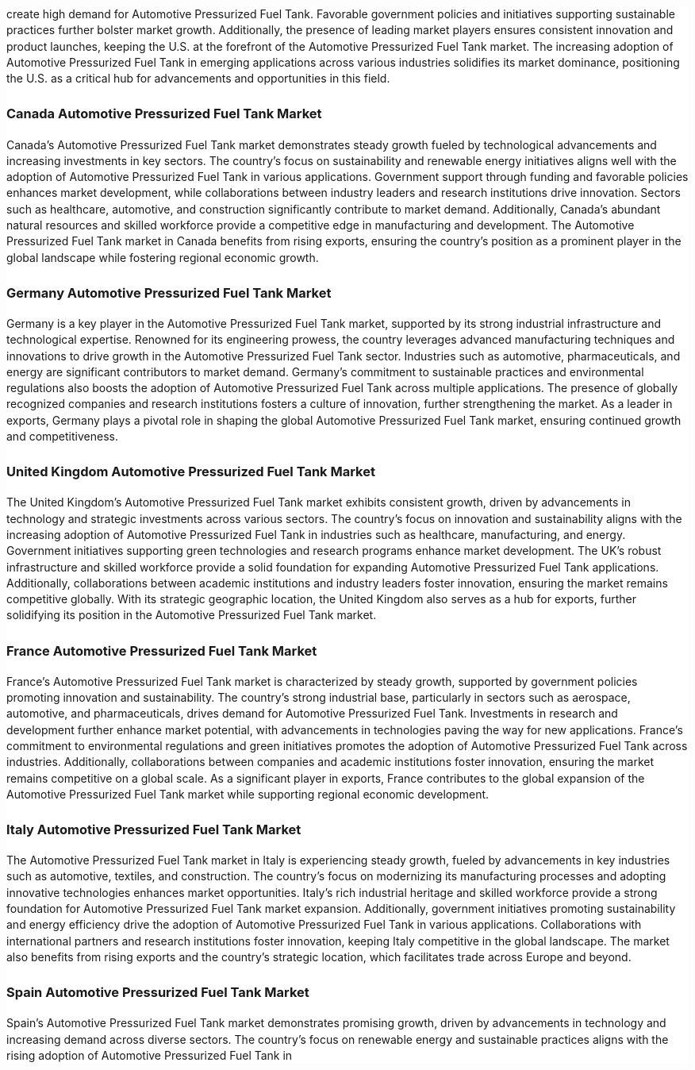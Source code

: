 create high demand for Automotive Pressurized Fuel Tank. Favorable government policies and initiatives supporting sustainable practices further bolster market growth. Additionally, the presence of leading market players ensures consistent innovation and product launches, keeping the U.S. at the forefront of the Automotive Pressurized Fuel Tank market. The increasing adoption of Automotive Pressurized Fuel Tank in emerging applications across various industries solidifies its market dominance, positioning the U.S. as a critical hub for advancements and opportunities in this field.</p><h3>Canada Automotive Pressurized Fuel Tank Market</h3><p>Canada&rsquo;s Automotive Pressurized Fuel Tank market demonstrates steady growth fueled by technological advancements and increasing investments in key sectors. The country&rsquo;s focus on sustainability and renewable energy initiatives aligns well with the adoption of Automotive Pressurized Fuel Tank in various applications. Government support through funding and favorable policies enhances market development, while collaborations between industry leaders and research institutions drive innovation. Sectors such as healthcare, automotive, and construction significantly contribute to market demand. Additionally, Canada&rsquo;s abundant natural resources and skilled workforce provide a competitive edge in manufacturing and development. The Automotive Pressurized Fuel Tank market in Canada benefits from rising exports, ensuring the country&rsquo;s position as a prominent player in the global landscape while fostering regional economic growth.</p><h3>Germany Automotive Pressurized Fuel Tank Market</h3><p>Germany is a key player in the Automotive Pressurized Fuel Tank market, supported by its strong industrial infrastructure and technological expertise. Renowned for its engineering prowess, the country leverages advanced manufacturing techniques and innovations to drive growth in the Automotive Pressurized Fuel Tank sector. Industries such as automotive, pharmaceuticals, and energy are significant contributors to market demand. Germany&rsquo;s commitment to sustainable practices and environmental regulations also boosts the adoption of Automotive Pressurized Fuel Tank across multiple applications. The presence of globally recognized companies and research institutions fosters a culture of innovation, further strengthening the market. As a leader in exports, Germany plays a pivotal role in shaping the global Automotive Pressurized Fuel Tank market, ensuring continued growth and competitiveness.</p><h3>United Kingdom Automotive Pressurized Fuel Tank Market</h3><p>The United Kingdom&rsquo;s Automotive Pressurized Fuel Tank market exhibits consistent growth, driven by advancements in technology and strategic investments across various sectors. The country&rsquo;s focus on innovation and sustainability aligns with the increasing adoption of Automotive Pressurized Fuel Tank in industries such as healthcare, manufacturing, and energy. Government initiatives supporting green technologies and research programs enhance market development. The UK&rsquo;s robust infrastructure and skilled workforce provide a solid foundation for expanding Automotive Pressurized Fuel Tank applications. Additionally, collaborations between academic institutions and industry leaders foster innovation, ensuring the market remains competitive globally. With its strategic geographic location, the United Kingdom also serves as a hub for exports, further solidifying its position in the Automotive Pressurized Fuel Tank market.</p><h3>France Automotive Pressurized Fuel Tank Market</h3><p>France&rsquo;s Automotive Pressurized Fuel Tank market is characterized by steady growth, supported by government policies promoting innovation and sustainability. The country&rsquo;s strong industrial base, particularly in sectors such as aerospace, automotive, and pharmaceuticals, drives demand for Automotive Pressurized Fuel Tank. Investments in research and development further enhance market potential, with advancements in technologies paving the way for new applications. France&rsquo;s commitment to environmental regulations and green initiatives promotes the adoption of Automotive Pressurized Fuel Tank across industries. Additionally, collaborations between companies and academic institutions foster innovation, ensuring the market remains competitive on a global scale. As a significant player in exports, France contributes to the global expansion of the Automotive Pressurized Fuel Tank market while supporting regional economic development.</p><h3>Italy Automotive Pressurized Fuel Tank Market</h3><p>The Automotive Pressurized Fuel Tank market in Italy is experiencing steady growth, fueled by advancements in key industries such as automotive, textiles, and construction. The country&rsquo;s focus on modernizing its manufacturing processes and adopting innovative technologies enhances market opportunities. Italy&rsquo;s rich industrial heritage and skilled workforce provide a strong foundation for Automotive Pressurized Fuel Tank market expansion. Additionally, government initiatives promoting sustainability and energy efficiency drive the adoption of Automotive Pressurized Fuel Tank in various applications. Collaborations with international partners and research institutions foster innovation, keeping Italy competitive in the global landscape. The market also benefits from rising exports and the country&rsquo;s strategic location, which facilitates trade across Europe and beyond.</p><h3>Spain Automotive Pressurized Fuel Tank Market</h3><p>Spain&rsquo;s Automotive Pressurized Fuel Tank market demonstrates promising growth, driven by advancements in technology and increasing demand across diverse sectors. The country&rsquo;s focus on renewable energy and sustainable practices aligns with the rising adoption of Automotive Pressurized Fuel Tank in